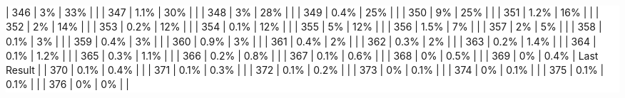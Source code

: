 | 346 | 3% | 33% |  |
| 347 | 1.1% | 30% |  |
| 348 | 3% | 28% |  |
| 349 | 0.4% | 25% |  |
| 350 | 9% | 25% |  |
| 351 | 1.2% | 16% |  |
| 352 | 2% | 14% |  |
| 353 | 0.2% | 12% |  |
| 354 | 0.1% | 12% |  |
| 355 | 5% | 12% |  |
| 356 | 1.5% | 7% |  |
| 357 | 2% | 5% |  |
| 358 | 0.1% | 3% |  |
| 359 | 0.4% | 3% |  |
| 360 | 0.9% | 3% |  |
| 361 | 0.4% | 2% |  |
| 362 | 0.3% | 2% |  |
| 363 | 0.2% | 1.4% |  |
| 364 | 0.1% | 1.2% |  |
| 365 | 0.3% | 1.1% |  |
| 366 | 0.2% | 0.8% |  |
| 367 | 0.1% | 0.6% |  |
| 368 | 0% | 0.5% |  |
| 369 | 0% | 0.4% | Last Result |
| 370 | 0.1% | 0.4% |  |
| 371 | 0.1% | 0.3% |  |
| 372 | 0.1% | 0.2% |  |
| 373 | 0% | 0.1% |  |
| 374 | 0% | 0.1% |  |
| 375 | 0.1% | 0.1% |  |
| 376 | 0% | 0% |  |
